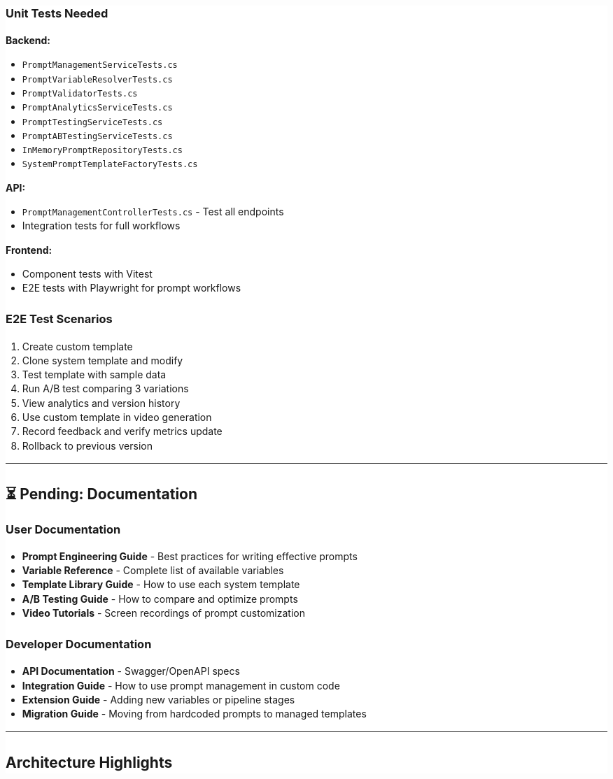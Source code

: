 ### Unit Tests Needed
**Backend:**
- `PromptManagementServiceTests.cs`
- `PromptVariableResolverTests.cs`
- `PromptValidatorTests.cs`
- `PromptAnalyticsServiceTests.cs`
- `PromptTestingServiceTests.cs`
- `PromptABTestingServiceTests.cs`
- `InMemoryPromptRepositoryTests.cs`
- `SystemPromptTemplateFactoryTests.cs`

**API:**
- `PromptManagementControllerTests.cs` - Test all endpoints
- Integration tests for full workflows

**Frontend:**
- Component tests with Vitest
- E2E tests with Playwright for prompt workflows

### E2E Test Scenarios
1. Create custom template
2. Clone system template and modify
3. Test template with sample data
4. Run A/B test comparing 3 variations
5. View analytics and version history
6. Use custom template in video generation
7. Record feedback and verify metrics update
8. Rollback to previous version

---

## ⏳ Pending: Documentation

### User Documentation
- **Prompt Engineering Guide** - Best practices for writing effective prompts
- **Variable Reference** - Complete list of available variables
- **Template Library Guide** - How to use each system template
- **A/B Testing Guide** - How to compare and optimize prompts
- **Video Tutorials** - Screen recordings of prompt customization

### Developer Documentation
- **API Documentation** - Swagger/OpenAPI specs
- **Integration Guide** - How to use prompt management in custom code
- **Extension Guide** - Adding new variables or pipeline stages
- **Migration Guide** - Moving from hardcoded prompts to managed templates

---

## Architecture Highlights
